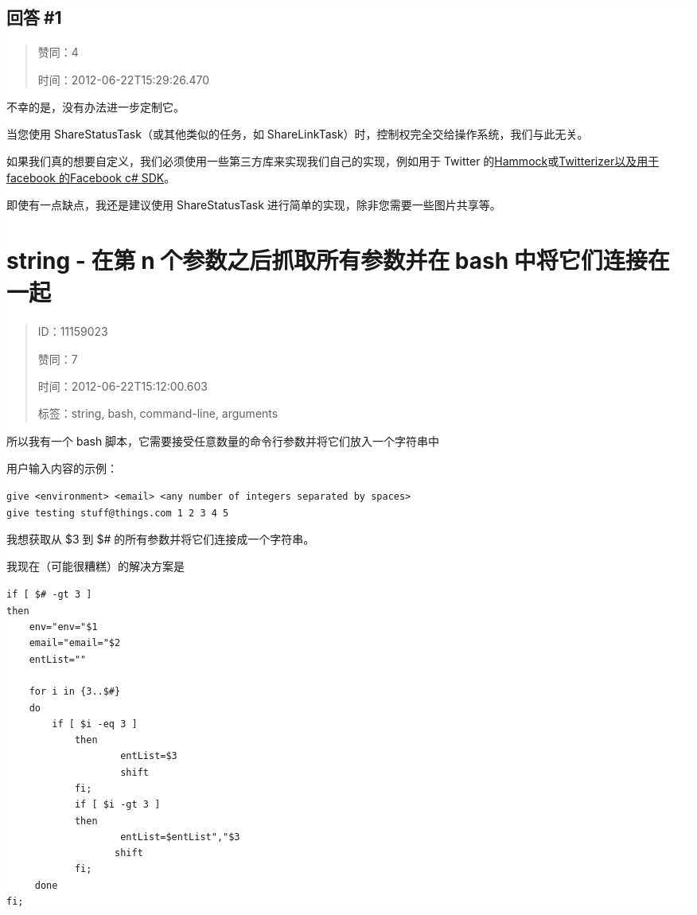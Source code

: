## 回答 #1

> 赞同：4
> 
> 时间：2012-06-22T15:29:26.470

不幸的是，没有办法进一步定制它。

当您使用 ShareStatusTask（或其他类似的任务，如 ShareLinkTask）时，控制权完全交给操作系统，我们与此无关。

如果我们真的想要自定义，我们必须使用一些第三方库来实现我们自己的实现，例如用于 Twitter 的[Hammock](http://nuget.org/packages/Hammock)或[Twitterizer以及用于 facebook 的](http://www.twitterizer.net/)[Facebook c# SDK](http://csharpsdk.org/)。

即使有一点缺点，我还是建议使用 ShareStatusTask 进行简单的实现，除非您需要一些图片共享等。

# string - 在第 n 个参数之后抓取所有参数并在 bash 中将它们连接在一起

> ID：11159023
> 
> 赞同：7
> 
> 时间：2012-06-22T15:12:00.603
> 
> 标签：string, bash, command-line, arguments

所以我有一个 bash 脚本，它需要接受任意数量的命令行参数并将它们放入一个字符串中

用户输入内容的示例：

```
give <environment> <email> <any number of integers separated by spaces>
give testing stuff@things.com 1 2 3 4 5 
```

我想获取从 $3 到 $# 的所有参数并将它们连接成一个字符串。

我现在（可能很糟糕）的解决方案是

```
if [ $# -gt 3 ]
then
    env="env="$1
    email="email="$2
    entList=""

    for i in {3..$#}
    do
        if [ $i -eq 3 ]
            then
                    entList=$3
                    shift
            fi;
            if [ $i -gt 3 ]
            then
                    entList=$entList","$3
                   shift
            fi;
     done
fi; 
```
